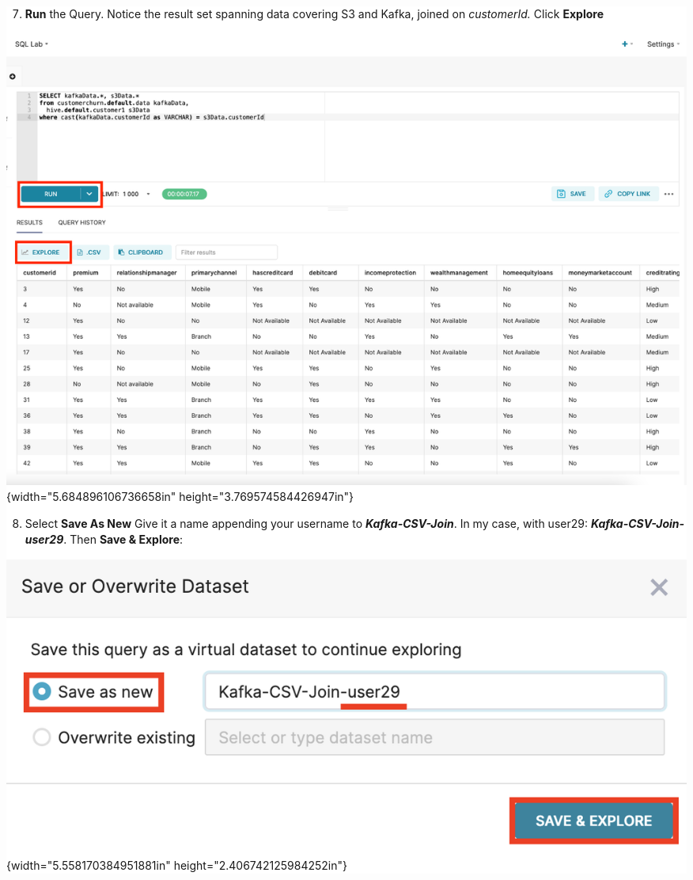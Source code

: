 7.  **Run** the Query. Notice the result set spanning data covering S3 and Kafka, joined on *customerId.* Click **Explore**

![](setup-data-analytics-images//image6.png){width="5.684896106736658in"
height="3.769574584426947in"}

8.  Select **Save As New** Give it a name appending your username to ***Kafka-CSV-Join***. In my case, with user29: ***Kafka-CSV-Join-user29***. Then **Save & Explore**:

![](setup-data-analytics-images//image21.png){width="5.558170384951881in"
height="2.406742125984252in"}
